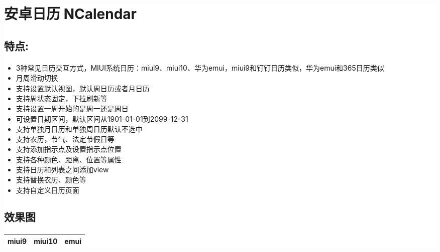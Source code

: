 # 安卓日历 NCalendar

## 特点:

 - 3种常见日历交互方式，MIUI系统日历：miui9、miui10、华为emui，miui9和钉钉日历类似，华为emui和365日历类似
 - 月周滑动切换
 - 支持设置默认视图，默认周日历或者月日历
 - 支持周状态固定，下拉刷新等
 - 支持设置一周开始的是周一还是周日
 - 可设置日期区间，默认区间从1901-01-01到2099-12-31
 - 支持单独月日历和单独周日历默认不选中
 - 支持农历，节气、法定节假日等
 - 支持添加指示点及设置指示点位置
 - 支持各种颜色、距离、位置等属性
 - 支持日历和列表之间添加view
 - 支持替换农历、颜色等
 - 支持自定义日历页面


## 效果图
|miui9|miui10|emui|
|:---:|:---:|:---:|